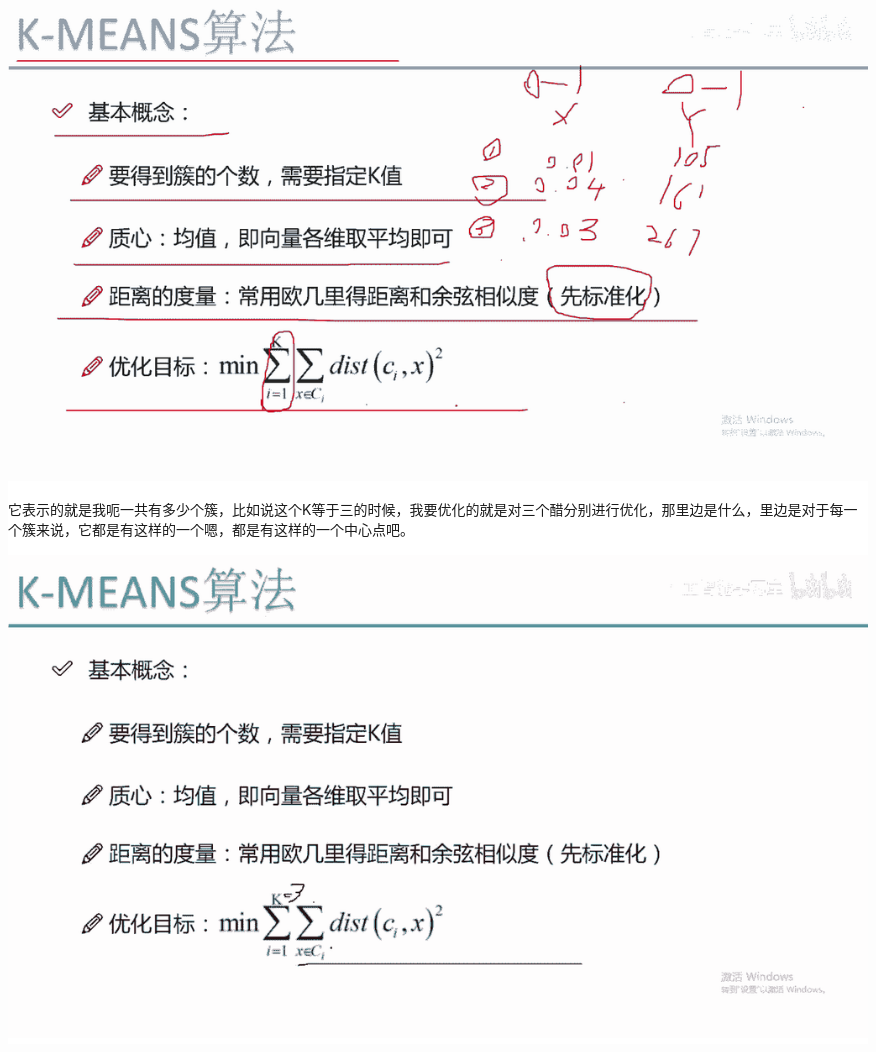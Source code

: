 ![](img/cb040cb93c7c0888f08b232b34f1209f_16.png)

它表示的就是我呃一共有多少个簇，比如说这个K等于三的时候，我要优化的就是对三个醋分别进行优化，那里边是什么，里边是对于每一个簇来说，它都是有这样的一个嗯，都是有这样的一个中心点吧。



![](img/cb040cb93c7c0888f08b232b34f1209f_18.png)
